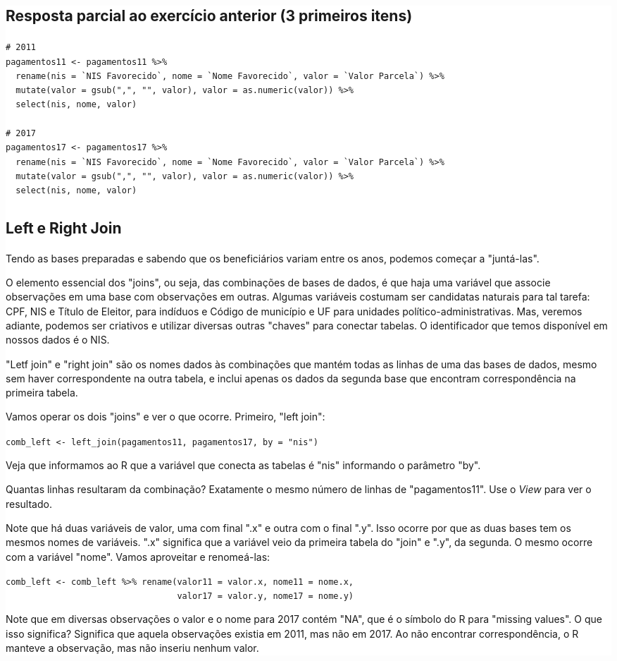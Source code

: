 ## Resposta parcial ao exercício anterior (3 primeiros itens)

```{r}
# 2011
pagamentos11 <- pagamentos11 %>% 
  rename(nis = `NIS Favorecido`, nome = `Nome Favorecido`, valor = `Valor Parcela`) %>%
  mutate(valor = gsub(",", "", valor), valor = as.numeric(valor)) %>%
  select(nis, nome, valor)

# 2017
pagamentos17 <- pagamentos17 %>% 
  rename(nis = `NIS Favorecido`, nome = `Nome Favorecido`, valor = `Valor Parcela`) %>%
  mutate(valor = gsub(",", "", valor), valor = as.numeric(valor)) %>%
  select(nis, nome, valor)
```

## Left e Right Join

Tendo as bases preparadas e sabendo que os beneficiários variam entre os anos, podemos começar a "juntá-las".

O elemento essencial dos "joins", ou seja, das combinações de bases de dados, é que haja uma variável que associe observações em uma base com observações em outras. Algumas variáveis costumam ser candidatas naturais para tal tarefa: CPF, NIS e Título de Eleitor, para indíduos e Código de município e UF para unidades político-administrativas. Mas, veremos adiante, podemos ser criativos e utilizar diversas outras "chaves" para conectar tabelas. O identificador que temos disponível em nossos dados é o NIS.

"Letf join" e "right join" são os nomes dados às combinações que mantém todas as linhas de uma das bases de dados, mesmo sem haver correspondente na outra tabela, e inclui apenas os dados da segunda base que encontram correspondência na primeira tabela.

Vamos operar os dois "joins" e ver o que ocorre. Primeiro, "left join":

```{r}
comb_left <- left_join(pagamentos11, pagamentos17, by = "nis")
```

Veja que informamos ao R que a variável que conecta as tabelas é "nis" informando o parâmetro "by".

Quantas linhas resultaram da combinação? Exatamente o mesmo número de linhas de "pagamentos11". Use o _View_ para ver o resultado.

Note que há duas variáveis de valor, uma com final ".x" e outra com o final ".y". Isso ocorre por que as duas bases tem os mesmos nomes de variáveis. ".x" significa que a variável veio da primeira tabela do "join" e ".y", da segunda. O mesmo ocorre com a variável "nome". Vamos aproveitar e renomeá-las:

```{r}
comb_left <- comb_left %>% rename(valor11 = valor.x, nome11 = nome.x, 
                                  valor17 = valor.y, nome17 = nome.y)
```

Note que em diversas observações o valor e o nome para 2017 contém "NA", que é o símbolo do R para "missing values". O que isso significa? Significa que aquela observações existia em 2011, mas não em 2017. Ao não encontrar correspondência, o R manteve a observação, mas não inseriu nenhum valor.
